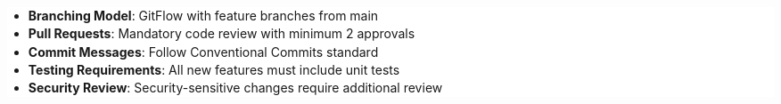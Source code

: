 - **Branching Model**: GitFlow with feature branches from main
- **Pull Requests**: Mandatory code review with minimum 2 approvals
- **Commit Messages**: Follow Conventional Commits standard
- **Testing Requirements**: All new features must include unit tests
- **Security Review**: Security-sensitive changes require additional review
